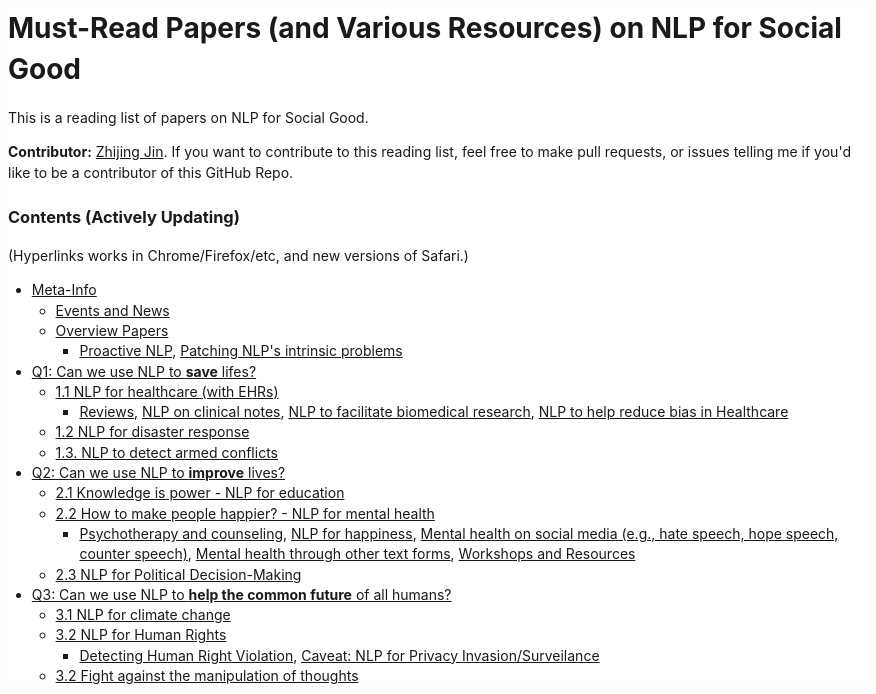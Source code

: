 # Must-Read Papers (and Various Resources) on NLP for Social Good

This is a reading list of papers on NLP for Social Good.

**Contributor:** [Zhijing Jin](http://zhijing-jin.com). If you want to contribute to this reading list, feel free to make pull requests, or issues telling me if you'd like to be a contributor of this GitHub Repo.

### Contents (Actively Updating)

(Hyperlinks works in Chrome/Firefox/etc, and new versions of Safari.)

- [Meta-Info](https://github.com/zhijing-jin/NLP4SocialGood_Papers/blob/main/README.md#meta-info)
  - [Events and News](https://github.com/zhijing-jin/NLP4SocialGood_Papers/blob/main/README.md#events-and-news)
  - [Overview Papers](https://github.com/zhijing-jin/NLP4SocialGood_Papers/blob/main/README.md#overview-papers)
    - [Proactive NLP](https://github.com/zhijing-jin/NLP4SocialGood_Papers/blob/main/README.md#overview-of-proactive-nlp-to-help-social-good), [Patching NLP's intrinsic problems](https://github.com/zhijing-jin/NLP4SocialGood_Papers/blob/main/README.md#overview-of-methods-to-patch-intrinsic-problems-with-nlp-research-side-effects)
- [Q1: Can we use NLP to **save** lifes?](https://github.com/zhijing-jin/NLP4SocialGood_Papers/blob/main/README.md#q1-can-we-use-nlp-to-save-lifes)
  - [1.1 NLP for healthcare (with EHRs)](https://github.com/zhijing-jin/NLP4SocialGood_Papers/blob/main/README.md#11-nlp-for-healthcare-with-ehrs)
    - [Reviews](https://github.com/zhijing-jin/NLP4SocialGood_Papers/blob/main/README.md#reviews), [NLP on clinical notes](https://github.com/zhijing-jin/NLP4SocialGood_Papers/blob/main/README.md#nlp-on-clinical-notes), [NLP to facilitate biomedical research](https://github.com/zhijing-jin/NLP4SocialGood_Papers/blob/main/README.md#nlp-to-facilitate-biomedical-research), [NLP to help reduce bias in Healthcare](https://github.com/zhijing-jin/NLP4SocialGood_Papers/blob/main/README.md#nlp-to-help-reduce-bias-in-healthcare)
  - [1.2 NLP for disaster response](https://github.com/zhijing-jin/NLP4SocialGood_Papers/blob/main/README.md#12-nlp-for-disaster-response)
  - [1.3. NLP to detect armed conflicts](https://github.com/zhijing-jin/NLP4SocialGood_Papers/blob/main/README.md#13-nlp-to-detect-armed-conflicts)
- [Q2: Can we use NLP to **improve** lives?](https://github.com/zhijing-jin/NLP4SocialGood_Papers/blob/main/README.md#q2-can-we-use-nlp-to-improve-lives)
  - [2.1 Knowledge is power - NLP for education](https://github.com/zhijing-jin/NLP4SocialGood_Papers/blob/main/README.md#21-nlp-for-education)
  - [2.2 How to make people happier? - NLP for mental health](https://github.com/zhijing-jin/NLP4SocialGood_Papers/blob/main/README.md#22-nlp-for-mental-health)
    - [Psychotherapy and counseling](#psychotherapy-and-counseling), [NLP for happiness](#nlp-for-happiness), [Mental health on social media (e.g., hate speech, hope speech, counter speech)](#mental-health-on-social-media-eg-hate-speech-hope-speech-counter-speech), [Mental health through other text forms](https://github.com/zhijing-jin/NLP4SocialGood_Papers/blob/main/README.md#mental-health-through-other-text-forms), [Workshops and Resources](https://github.com/zhijing-jin/NLP4SocialGood_Papers/blob/main/README.md#workshops-and-resources)
  - [2.3 NLP for Political Decision-Making](https://github.com/zhijing-jin/NLP4SocialGood_Papers/blob/main/README.md#23-nlp-for-policitcal-decision-making)
- [Q3: Can we use NLP to **help the common future** of all humans?](https://github.com/zhijing-jin/NLP4SocialGood_Papers/blob/main/README.md#q3-can-we-use-nlp-to-help-the-common-future-of-all-humans)
  - [3.1 NLP for climate change](https://github.com/zhijing-jin/NLP4SocialGood_Papers/blob/main/README.md#31-nlp-for-climate-change)
  - [3.2 NLP for Human Rights](https://github.com/zhijing-jin/NLP4SocialGood_Papers/blob/main/README.md#32-nlp-for-human-rights)
    - [Detecting Human Right Violation](#detecting-human-right-violation), [Caveat: NLP for Privacy Invasion/Surveilance](https://github.com/zhijing-jin/NLP4SocialGood_Papers/blob/main/README.md#please-dont-use-nlp-in-this-way-nlp-for-privacy-invasionsurveilance)
  - [3.2 Fight against the manipulation of thoughts](https://github.com/zhijing-jin/NLP4SocialGood_Papers/blob/main/README.md#33-fight-against-the-manipulation-of-thoughts)